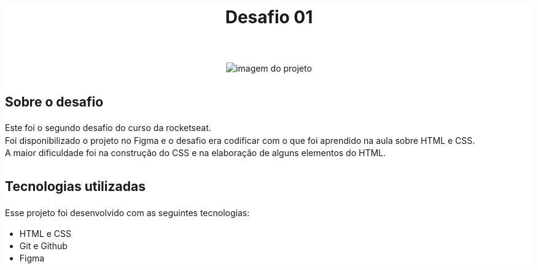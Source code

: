 <h1 align="center"> Desafio 01 </h1>


<br>

<p align="center">
  <img alt="imagem do projeto" src="preview/readme.jpeg" width="100%">
</p>

## Sobre o desafio

Este foi o segundo desafio do curso da rocketseat. <br> 
Foi disponibilizado o projeto no Figma e o desafio era codificar com o que foi aprendido na aula sobre HTML e CSS. <br>
A maior dificuldade foi na construção do CSS e na elaboração de alguns elementos do HTML. <br>

## Tecnologias utilizadas

Esse projeto foi desenvolvido com as seguintes tecnologias:

- HTML e CSS
- Git e Github
- Figma